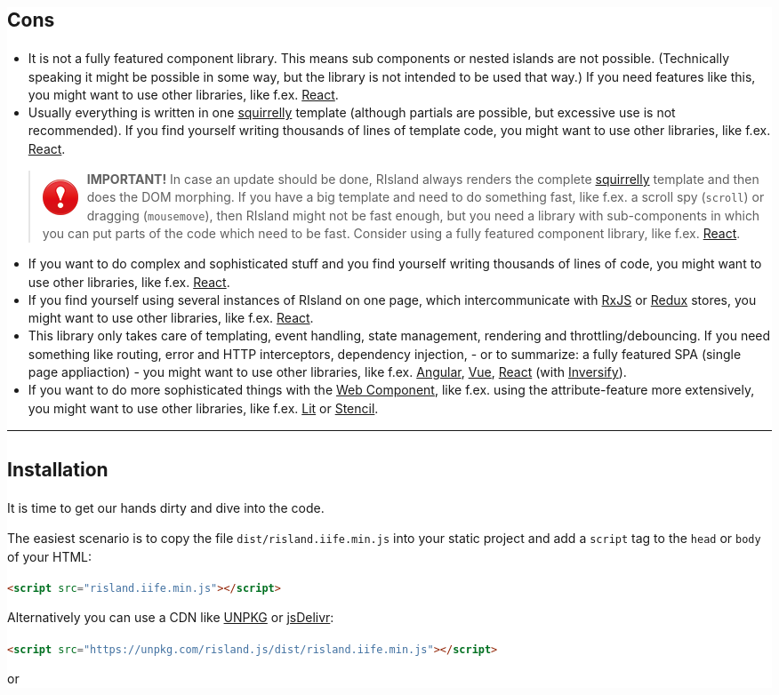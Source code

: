 
## <a name="cons"></a> Cons

- It is not a fully featured component library. This means sub components or nested islands are not possible. (Technically speaking it might be possible in some way, but the library is not intended to be used that way.) If you need features like this, you might want to use other libraries, like f.ex. [React](https://github.com/facebook/react).
- Usually everything is written in one [squirrelly](https://github.com/squirrellyjs/squirrelly) template (although partials are possible, but excessive use is not recommended). If you find yourself writing thousands of lines of template code, you might want to use other libraries, like f.ex. [React](https://github.com/facebook/react).

> <img src="assets/warning.png" alt="Important" width="50" height="60" align="left" /> **IMPORTANT!** In case an update should be done, RIsland always renders the complete [squirrelly](https://github.com/squirrellyjs/squirrelly) template and then does the DOM morphing. If you have a big template and need to do something fast, like f.ex. a scroll spy (`scroll`) or dragging (`mousemove`), then RIsland might not be fast enough, but you need a library with sub-components in which you can put parts of the code which need to be fast. Consider using a fully featured component library, like f.ex. [React](https://github.com/facebook/react).
- If you want to do complex and sophisticated stuff and you find yourself writing thousands of lines of code, you might want to use other libraries, like f.ex. [React](https://github.com/facebook/react).
- If you find yourself using several instances of RIsland on one page, which intercommunicate with [RxJS](https://github.com/ReactiveX/rxjs) or [Redux](https://github.com/reduxjs/redux) stores, you might want to use other libraries, like f.ex. [React](https://github.com/facebook/react).
- This library only takes care of templating, event handling, state management, rendering and throttling/debouncing. If you need something like routing, error and HTTP interceptors, dependency injection, - or to summarize: a fully featured SPA (single page appliaction) - you might want to use other libraries, like f.ex. [Angular](https://github.com/angular/angular), [Vue](https://github.com/vuejs), [React](https://github.com/facebook/react) (with [Inversify](https://github.com/inversify/InversifyJS)).
- If you want to do more sophisticated things with the [Web Component](https://developer.mozilla.org/en-US/docs/Web/Web_Components), like f.ex. using the attribute-feature more extensively, you might want to use other libraries, like f.ex. [Lit](https://lit.dev/) or [Stencil](https://stenciljs.com/).

---

## <a name="installation"></a> Installation

It is time to get our hands dirty and dive into the code.

The easiest scenario is to copy the file `dist/risland.iife.min.js` into your static project and add a `script` tag to the `head` or `body` of your HTML:

```html
<script src="risland.iife.min.js"></script>
```

Alternatively you can use a CDN like [UNPKG](https://unpkg.com) or [jsDelivr](https://www.jsdelivr.com/):

```html
<script src="https://unpkg.com/risland.js/dist/risland.iife.min.js"></script>
```

or
